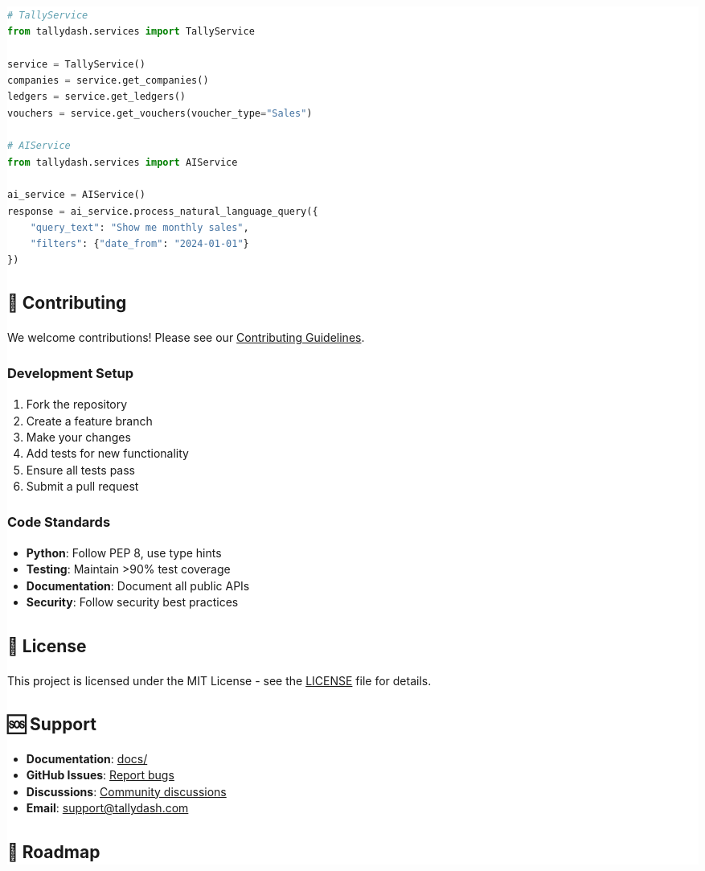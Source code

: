 ```python
# TallyService
from tallydash.services import TallyService

service = TallyService()
companies = service.get_companies()
ledgers = service.get_ledgers()
vouchers = service.get_vouchers(voucher_type="Sales")

# AIService
from tallydash.services import AIService

ai_service = AIService()
response = ai_service.process_natural_language_query({
    "query_text": "Show me monthly sales",
    "filters": {"date_from": "2024-01-01"}
})
```

## 🤝 Contributing

We welcome contributions! Please see our [Contributing Guidelines](CONTRIBUTING.md).

### Development Setup

1. Fork the repository
2. Create a feature branch
3. Make your changes
4. Add tests for new functionality
5. Ensure all tests pass
6. Submit a pull request

### Code Standards

- **Python**: Follow PEP 8, use type hints
- **Testing**: Maintain >90% test coverage
- **Documentation**: Document all public APIs
- **Security**: Follow security best practices

## 📄 License

This project is licensed under the MIT License - see the [LICENSE](LICENSE) file for details.

## 🆘 Support

- **Documentation**: [docs/](docs/)
- **GitHub Issues**: [Report bugs](https://github.com/yourusername/tallydash/issues)
- **Discussions**: [Community discussions](https://github.com/yourusername/tallydash/discussions)
- **Email**: support@tallydash.com

## 🚧 Roadmap
